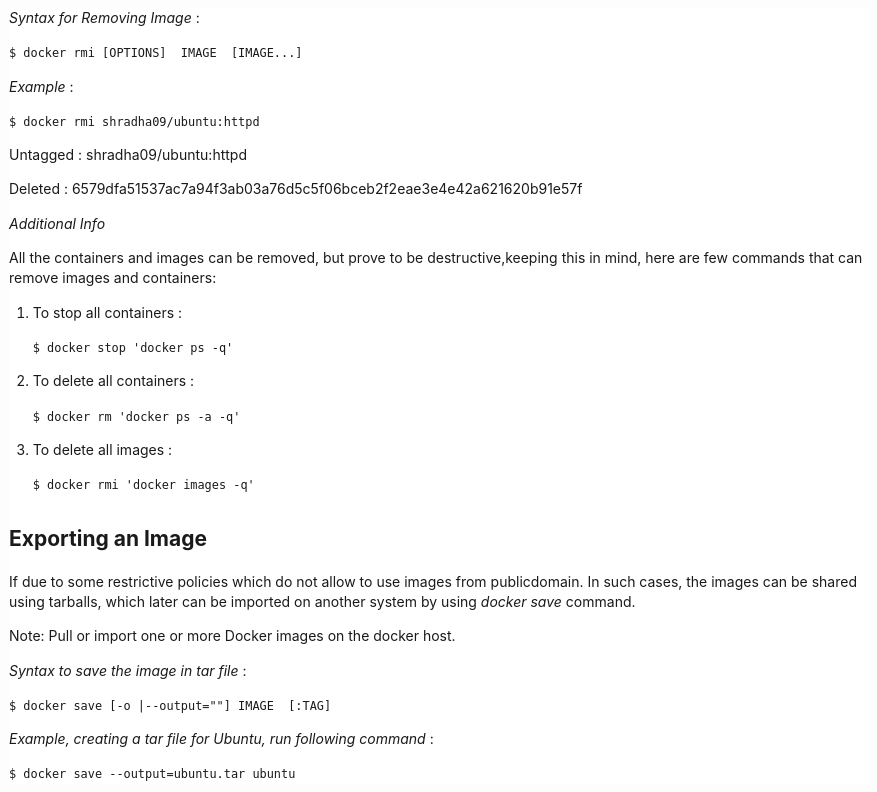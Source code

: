   *Syntax for Removing Image* :
   
 ```
 $ docker rmi [OPTIONS]  IMAGE  [IMAGE...]
 ```

 
  *Example* :  
    

   ```
   $ docker rmi shradha09/ubuntu:httpd
   ```
   
   Untagged : shradha09/ubuntu:httpd
   
   Deleted  : 6579dfa51537ac7a94f3ab03a76d5c5f06bceb2f2eae3e4e42a621620b91e57f



  *Additional Info*

All the containers and images can be removed, but prove to be destructive,keeping this in mind, here are few commands that can remove images and containers:

1. To stop all containers :
  
   ``` 
   $ docker stop 'docker ps -q' 
   ```

2. To delete all containers : 
 
   ``` 
   $ docker rm 'docker ps -a -q' 
   ```

3. To delete all images : 
   
   ```
   $ docker rmi 'docker images -q'
   ```


## Exporting an Image  

If due to some restrictive policies which do not allow to use images from publicdomain. In such cases, the images can be shared using tarballs, which later can be imported on another system by using *docker save* command.

Note: Pull or import one or more Docker images on the docker host. 

  *Syntax to save the image in tar file* : 


  ```
  $ docker save [-o |--output=""] IMAGE  [:TAG]
  ```


  *Example, creating a tar file for Ubuntu, run following command* :


  ```
  $ docker save --output=ubuntu.tar ubuntu
  ```
